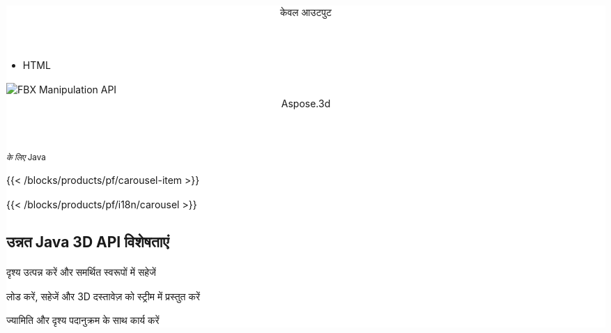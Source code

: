    </ul>
   <header>
    <i class="fa fa-mail-forward">
    </i>
    केवल आउटपुट
   </header>
   <ul>
    <li>
     HTML
    </li>
   </ul>
  </div>
  
 </div>
 
 <div class="d1-logo">
  <img width="70" height="75" alt="FBX Manipulation API" src="https://cms.admin.containerize.com/templates/aspose/img/products/3d/aspose_3d-for-java.svg"/>
  <header>
   Aspose.3d
  </header>
  <footer>
   <small>
    <em>
     के लिए
    </em>
    Java
   </small>
  </footer>
 </div>
 
</div>

{{< /blocks/products/pf/carousel-item >}}

{{< /blocks/products/pf/i18n/carousel >}}



<div class="container-fluid features-section bg-gray singleproduct">
 <a class="anchor" id="features" name="features">
 </a>
 <div class="row">
  <div class="container">
   <h2 class="pr-ft">
    उन्नत Java 3D API विशेषताएं
   </h2>
   <p>
   </p>
   <div class="col-lg-4">
    <em class="fa fa-square-o ico-blue fa-2x col-lg-2">
    </em>
    <p class="col-lg-10">
     दृश्य उत्पन्न करें और समर्थित स्वरूपों में सहेजें
    </p>
   </div>
   <div class="col-lg-4">
    <em class="fa fa-file ico-blue fa-2x col-lg-2">
    </em>
    <p class="col-lg-10">
     लोड करें, सहेजें और 3D दस्तावेज़ को स्ट्रीम में प्रस्तुत करें
    </p>
   </div>
   <div class="col-lg-4">
    <em class="fa fa-rocket ico-blue fa-2x col-lg-2">
    </em>
    <p class="col-lg-10">
     ज्यामिति और दृश्य पदानुक्रम के साथ कार्य करें